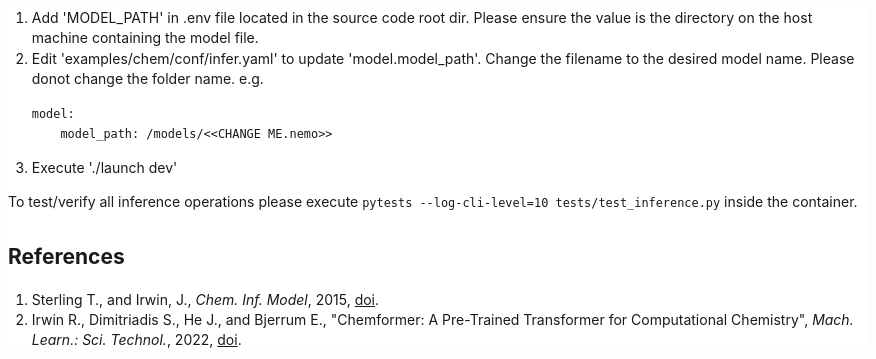 1. Add 'MODEL_PATH' in .env file located in the source code root dir.
   Please ensure the value is the directory on the host machine containing the model file.
2. Edit 'examples/chem/conf/infer.yaml' to update 'model.model_path'.
   Change the filename to the desired model name. Please donot change the folder name.
   e.g.
    ```
    model:
	    model_path: /models/<<CHANGE ME.nemo>>
    ```
3. Execute './launch dev'

To test/verify all inference operations please execute `pytests --log-cli-level=10 tests/test_inference.py` inside the container.

## References

1. Sterling T., and Irwin, J., *Chem. Inf. Model*, 2015, [doi](http://pubs.acs.org/doi/abs/10.1021/acs.jcim.5b00559).
2. Irwin R., Dimitriadis S., He J., and Bjerrum E., "Chemformer: A Pre-Trained Transformer for Computational Chemistry", *Mach. Learn.: Sci. Technol.*, 2022, [doi](https://iopscience.iop.org/article/10.1088/2632-2153/ac3ffb).
